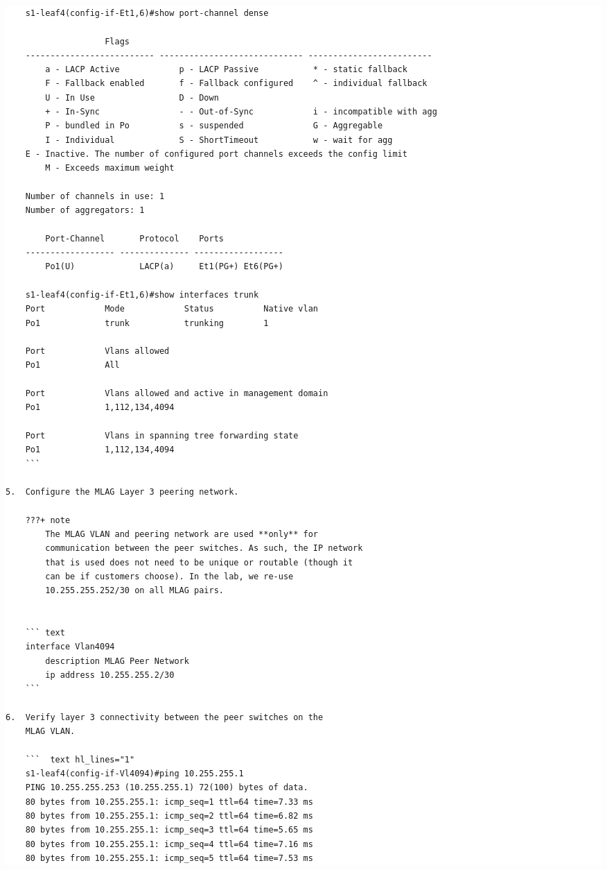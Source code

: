         s1-leaf4(config-if-Et1,6)#show port-channel dense

                        Flags
        -------------------------- ----------------------------- -------------------------
            a - LACP Active            p - LACP Passive           * - static fallback
            F - Fallback enabled       f - Fallback configured    ^ - individual fallback
            U - In Use                 D - Down
            + - In-Sync                - - Out-of-Sync            i - incompatible with agg
            P - bundled in Po          s - suspended              G - Aggregable
            I - Individual             S - ShortTimeout           w - wait for agg
        E - Inactive. The number of configured port channels exceeds the config limit
            M - Exceeds maximum weight

        Number of channels in use: 1
        Number of aggregators: 1

            Port-Channel       Protocol    Ports
        ------------------ -------------- ------------------
            Po1(U)             LACP(a)     Et1(PG+) Et6(PG+)

        s1-leaf4(config-if-Et1,6)#show interfaces trunk
        Port            Mode            Status          Native vlan
        Po1             trunk           trunking        1

        Port            Vlans allowed
        Po1             All

        Port            Vlans allowed and active in management domain
        Po1             1,112,134,4094

        Port            Vlans in spanning tree forwarding state
        Po1             1,112,134,4094
        ```

    5.  Configure the MLAG Layer 3 peering network.

        ???+ note
            The MLAG VLAN and peering network are used **only** for
            communication between the peer switches. As such, the IP network
            that is used does not need to be unique or routable (though it
            can be if customers choose). In the lab, we re-use
            10.255.255.252/30 on all MLAG pairs.


        ``` text
        interface Vlan4094
            description MLAG Peer Network
            ip address 10.255.255.2/30
        ```

    6.  Verify layer 3 connectivity between the peer switches on the
        MLAG VLAN.

        ```  text hl_lines="1"
        s1-leaf4(config-if-Vl4094)#ping 10.255.255.1
        PING 10.255.255.253 (10.255.255.1) 72(100) bytes of data.
        80 bytes from 10.255.255.1: icmp_seq=1 ttl=64 time=7.33 ms
        80 bytes from 10.255.255.1: icmp_seq=2 ttl=64 time=6.82 ms
        80 bytes from 10.255.255.1: icmp_seq=3 ttl=64 time=5.65 ms
        80 bytes from 10.255.255.1: icmp_seq=4 ttl=64 time=7.16 ms
        80 bytes from 10.255.255.1: icmp_seq=5 ttl=64 time=7.53 ms
